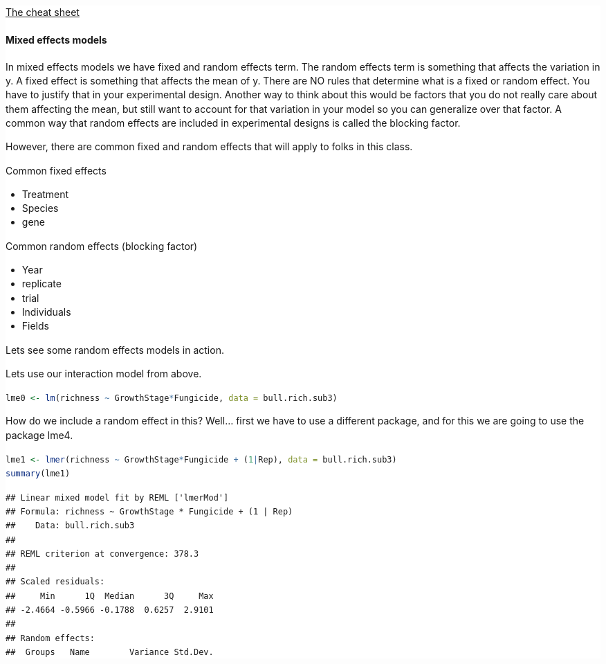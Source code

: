 [The cheat sheet](linear_tests_cheat_sheet.jpg)

#### Mixed effects models

In mixed effects models we have fixed and random effects term. The
random effects term is something that affects the variation in y. A
fixed effect is something that affects the mean of y. There are NO rules
that determine what is a fixed or random effect. You have to justify
that in your experimental design. Another way to think about this would
be factors that you do not really care about them affecting the mean,
but still want to account for that variation in your model so you can
generalize over that factor. A common way that random effects are
included in experimental designs is called the blocking factor.

However, there are common fixed and random effects that will apply to
folks in this class.

Common fixed effects

-   Treatment
-   Species
-   gene

Common random effects (blocking factor)

-   Year
-   replicate
-   trial
-   Individuals
-   Fields

Lets see some random effects models in action.

Lets use our interaction model from above.

``` r
lme0 <- lm(richness ~ GrowthStage*Fungicide, data = bull.rich.sub3)
```

How do we include a random effect in this? Well… first we have to use a
different package, and for this we are going to use the package lme4.

``` r
lme1 <- lmer(richness ~ GrowthStage*Fungicide + (1|Rep), data = bull.rich.sub3)
summary(lme1)
```

    ## Linear mixed model fit by REML ['lmerMod']
    ## Formula: richness ~ GrowthStage * Fungicide + (1 | Rep)
    ##    Data: bull.rich.sub3
    ## 
    ## REML criterion at convergence: 378.3
    ## 
    ## Scaled residuals: 
    ##     Min      1Q  Median      3Q     Max 
    ## -2.4664 -0.5966 -0.1788  0.6257  2.9101 
    ## 
    ## Random effects:
    ##  Groups   Name        Variance Std.Dev.